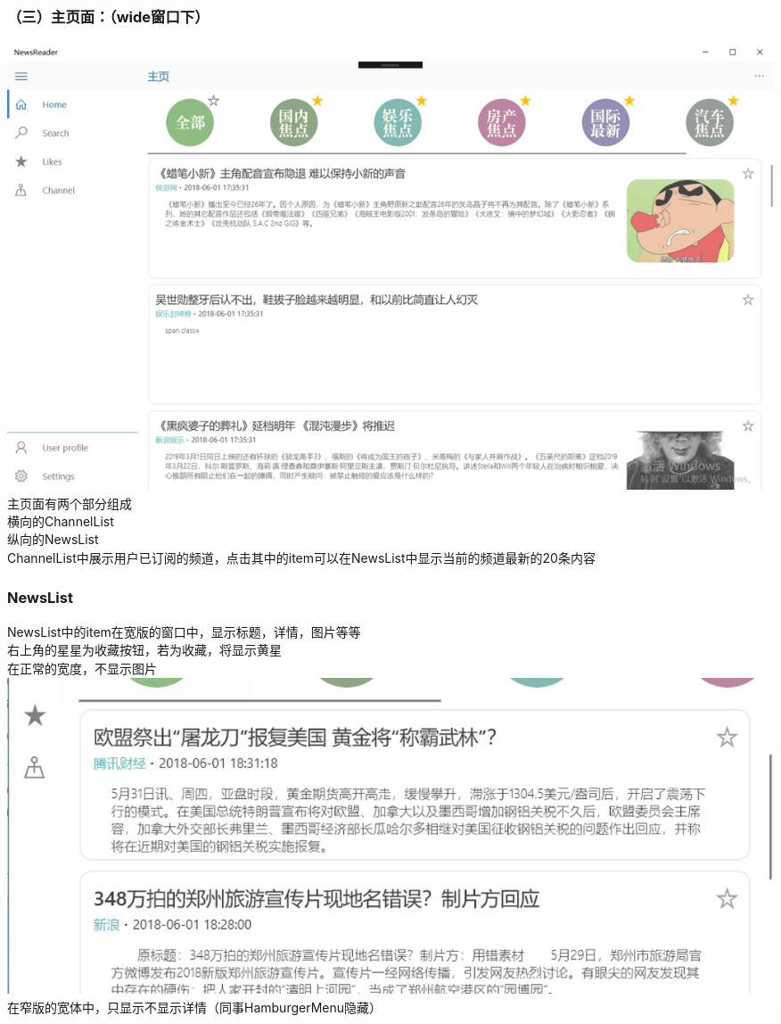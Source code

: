 ### （三）主页面：（wide窗口下）
![](图片3.png)  
主页面有两个部分组成  
横向的ChannelList  
纵向的NewsList  
ChannelList中展示用户已订阅的频道，点击其中的item可以在NewsList中显示当前的频道最新的20条内容  
### NewsList
NewsList中的item在宽版的窗口中，显示标题，详情，图片等等  
右上角的星星为收藏按钮，若为收藏，将显示黄星  
在正常的宽度，不显示图片  
![](图片4.png)  
在窄版的宽体中，只显示不显示详情（同事HamburgerMenu隐藏）  